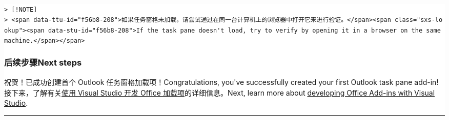     > [!NOTE]
    > <span data-ttu-id="f56b8-208">如果任务窗格未加载，请尝试通过在同一台计算机上的浏览器中打开它来进行验证。</span><span class="sxs-lookup"><span data-stu-id="f56b8-208">If the task pane doesn't load, try to verify by opening it in a browser on the same machine.</span></span>

### <a name="next-steps"></a><span data-ttu-id="f56b8-209">后续步骤</span><span class="sxs-lookup"><span data-stu-id="f56b8-209">Next steps</span></span>

<span data-ttu-id="f56b8-210">祝贺！已成功创建首个 Outlook 任务窗格加载项！</span><span class="sxs-lookup"><span data-stu-id="f56b8-210">Congratulations, you've successfully created your first Outlook task pane add-in!</span></span> <span data-ttu-id="f56b8-211">接下来，了解有关[使用 Visual Studio 开发 Office 加载项](../develop/develop-add-ins-visual-studio.md)的详细信息。</span><span class="sxs-lookup"><span data-stu-id="f56b8-211">Next, learn more about [developing Office Add-ins with Visual Studio](../develop/develop-add-ins-visual-studio.md).</span></span>

---
